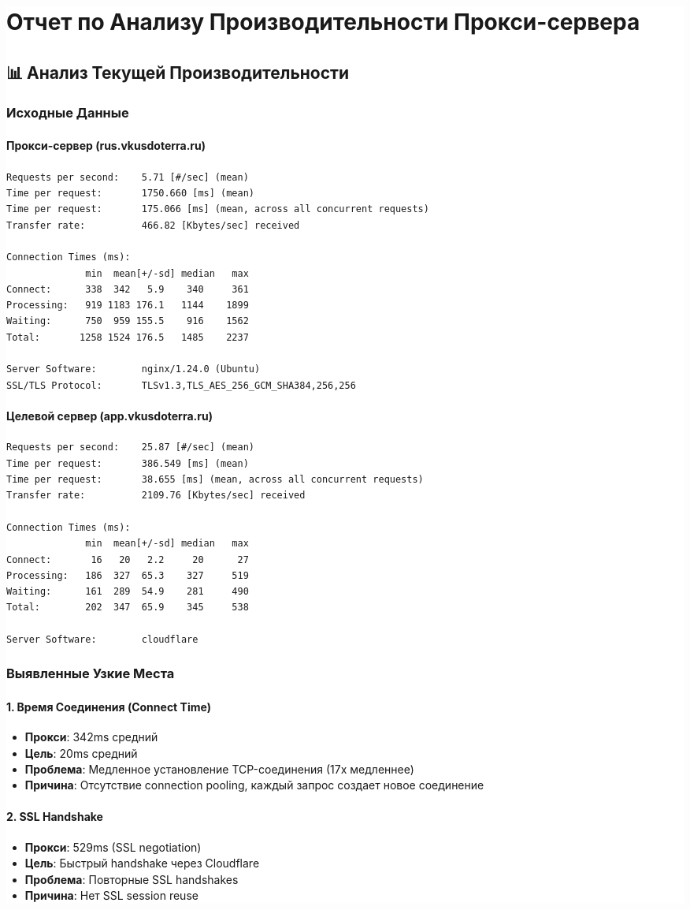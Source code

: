 # Отчет по Анализу Производительности Прокси-сервера

## 📊 Анализ Текущей Производительности

### Исходные Данные

#### Прокси-сервер (rus.vkusdoterra.ru)
```
Requests per second:    5.71 [#/sec] (mean)
Time per request:       1750.660 [ms] (mean)
Time per request:       175.066 [ms] (mean, across all concurrent requests)
Transfer rate:          466.82 [Kbytes/sec] received

Connection Times (ms):
              min  mean[+/-sd] median   max
Connect:      338  342   5.9    340     361
Processing:   919 1183 176.1   1144    1899
Waiting:      750  959 155.5    916    1562
Total:       1258 1524 176.5   1485    2237

Server Software:        nginx/1.24.0 (Ubuntu)
SSL/TLS Protocol:       TLSv1.3,TLS_AES_256_GCM_SHA384,256,256
```

#### Целевой сервер (app.vkusdoterra.ru)
```
Requests per second:    25.87 [#/sec] (mean)  
Time per request:       386.549 [ms] (mean)
Time per request:       38.655 [ms] (mean, across all concurrent requests)
Transfer rate:          2109.76 [Kbytes/sec] received

Connection Times (ms):
              min  mean[+/-sd] median   max
Connect:       16   20   2.2     20      27
Processing:   186  327  65.3    327     519
Waiting:      161  289  54.9    281     490
Total:        202  347  65.9    345     538

Server Software:        cloudflare
```

### Выявленные Узкие Места

#### 1. Время Соединения (Connect Time)
- **Прокси**: 342ms средний
- **Цель**: 20ms средний
- **Проблема**: Медленное установление TCP-соединения (17x медленнее)
- **Причина**: Отсутствие connection pooling, каждый запрос создает новое соединение

#### 2. SSL Handshake
- **Прокси**: 529ms (SSL negotiation)
- **Цель**: Быстрый handshake через Cloudflare
- **Проблема**: Повторные SSL handshakes
- **Причина**: Нет SSL session reuse
